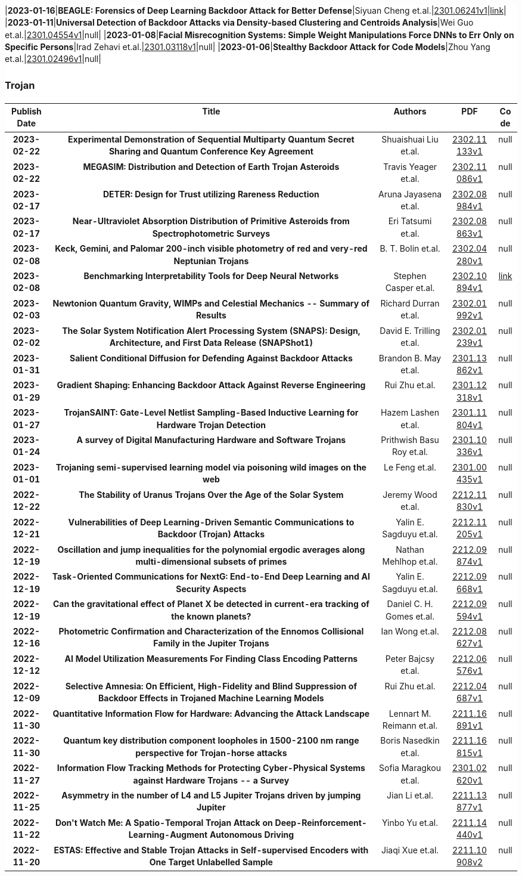 |**2023-01-16**|**BEAGLE: Forensics of Deep Learning Backdoor Attack for Better Defense**|Siyuan Cheng et.al.|[2301.06241v1](http://arxiv.org/abs/2301.06241v1)|[link](https://github.com/megum1/beagle)|
|**2023-01-11**|**Universal Detection of Backdoor Attacks via Density-based Clustering and Centroids Analysis**|Wei Guo et.al.|[2301.04554v1](http://arxiv.org/abs/2301.04554v1)|null|
|**2023-01-08**|**Facial Misrecognition Systems: Simple Weight Manipulations Force DNNs to Err Only on Specific Persons**|Irad Zehavi et.al.|[2301.03118v1](http://arxiv.org/abs/2301.03118v1)|null|
|**2023-01-06**|**Stealthy Backdoor Attack for Code Models**|Zhou Yang et.al.|[2301.02496v1](http://arxiv.org/abs/2301.02496v1)|null|

### Trojan
|Publish Date|Title|Authors|PDF|Code|
| :---: | :---: | :---: | :---: | :---: |
|**2023-02-22**|**Experimental Demonstration of Sequential Multiparty Quantum Secret Sharing and Quantum Conference Key Agreement**|Shuaishuai Liu et.al.|[2302.11133v1](http://arxiv.org/abs/2302.11133v1)|null|
|**2023-02-22**|**MEGASIM: Distribution and Detection of Earth Trojan Asteroids**|Travis Yeager et.al.|[2302.11086v1](http://arxiv.org/abs/2302.11086v1)|null|
|**2023-02-17**|**DETER: Design for Trust utilizing Rareness Reduction**|Aruna Jayasena et.al.|[2302.08984v1](http://arxiv.org/abs/2302.08984v1)|null|
|**2023-02-17**|**Near-Ultraviolet Absorption Distribution of Primitive Asteroids from Spectrophotometric Surveys**|Eri Tatsumi et.al.|[2302.08863v1](http://arxiv.org/abs/2302.08863v1)|null|
|**2023-02-08**|**Keck, Gemini, and Palomar 200-inch visible photometry of red and very-red Neptunian Trojans**|B. T. Bolin et.al.|[2302.04280v1](http://arxiv.org/abs/2302.04280v1)|null|
|**2023-02-08**|**Benchmarking Interpretability Tools for Deep Neural Networks**|Stephen Casper et.al.|[2302.10894v1](http://arxiv.org/abs/2302.10894v1)|[link](https://github.com/thestephencasper/benchmarking_interpretability)|
|**2023-02-03**|**Newtonion Quantum Gravity, WIMPs and Celestial Mechanics -- Summary of Results**|Richard Durran et.al.|[2302.01992v1](http://arxiv.org/abs/2302.01992v1)|null|
|**2023-02-02**|**The Solar System Notification Alert Processing System (SNAPS): Design, Architecture, and First Data Release (SNAPShot1)**|David E. Trilling et.al.|[2302.01239v1](http://arxiv.org/abs/2302.01239v1)|null|
|**2023-01-31**|**Salient Conditional Diffusion for Defending Against Backdoor Attacks**|Brandon B. May et.al.|[2301.13862v1](http://arxiv.org/abs/2301.13862v1)|null|
|**2023-01-29**|**Gradient Shaping: Enhancing Backdoor Attack Against Reverse Engineering**|Rui Zhu et.al.|[2301.12318v1](http://arxiv.org/abs/2301.12318v1)|null|
|**2023-01-27**|**TrojanSAINT: Gate-Level Netlist Sampling-Based Inductive Learning for Hardware Trojan Detection**|Hazem Lashen et.al.|[2301.11804v1](http://arxiv.org/abs/2301.11804v1)|null|
|**2023-01-24**|**A survey of Digital Manufacturing Hardware and Software Trojans**|Prithwish Basu Roy et.al.|[2301.10336v1](http://arxiv.org/abs/2301.10336v1)|null|
|**2023-01-01**|**Trojaning semi-supervised learning model via poisoning wild images on the web**|Le Feng et.al.|[2301.00435v1](http://arxiv.org/abs/2301.00435v1)|null|
|**2022-12-22**|**The Stability of Uranus Trojans Over the Age of the Solar System**|Jeremy Wood et.al.|[2212.11830v1](http://arxiv.org/abs/2212.11830v1)|null|
|**2022-12-21**|**Vulnerabilities of Deep Learning-Driven Semantic Communications to Backdoor (Trojan) Attacks**|Yalin E. Sagduyu et.al.|[2212.11205v1](http://arxiv.org/abs/2212.11205v1)|null|
|**2022-12-19**|**Oscillation and jump inequalities for the polynomial ergodic averages along multi-dimensional subsets of primes**|Nathan Mehlhop et.al.|[2212.09874v1](http://arxiv.org/abs/2212.09874v1)|null|
|**2022-12-19**|**Task-Oriented Communications for NextG: End-to-End Deep Learning and AI Security Aspects**|Yalin E. Sagduyu et.al.|[2212.09668v1](http://arxiv.org/abs/2212.09668v1)|null|
|**2022-12-19**|**Can the gravitational effect of Planet X be detected in current-era tracking of the known planets?**|Daniel C. H. Gomes et.al.|[2212.09594v1](http://arxiv.org/abs/2212.09594v1)|null|
|**2022-12-16**|**Photometric Confirmation and Characterization of the Ennomos Collisional Family in the Jupiter Trojans**|Ian Wong et.al.|[2212.08627v1](http://arxiv.org/abs/2212.08627v1)|null|
|**2022-12-12**|**AI Model Utilization Measurements For Finding Class Encoding Patterns**|Peter Bajcsy et.al.|[2212.06576v1](http://arxiv.org/abs/2212.06576v1)|null|
|**2022-12-09**|**Selective Amnesia: On Efficient, High-Fidelity and Blind Suppression of Backdoor Effects in Trojaned Machine Learning Models**|Rui Zhu et.al.|[2212.04687v1](http://arxiv.org/abs/2212.04687v1)|null|
|**2022-11-30**|**Quantitative Information Flow for Hardware: Advancing the Attack Landscape**|Lennart M. Reimann et.al.|[2211.16891v1](http://arxiv.org/abs/2211.16891v1)|null|
|**2022-11-30**|**Quantum key distribution component loopholes in 1500-2100 nm range perspective for Trojan-horse attacks**|Boris Nasedkin et.al.|[2211.16815v1](http://arxiv.org/abs/2211.16815v1)|null|
|**2022-11-27**|**Information Flow Tracking Methods for Protecting Cyber-Physical Systems against Hardware Trojans -- a Survey**|Sofia Maragkou et.al.|[2301.02620v1](http://arxiv.org/abs/2301.02620v1)|null|
|**2022-11-25**|**Asymmetry in the number of L4 and L5 Jupiter Trojans driven by jumping Jupiter**|Jian Li et.al.|[2211.13877v1](http://arxiv.org/abs/2211.13877v1)|null|
|**2022-11-22**|**Don't Watch Me: A Spatio-Temporal Trojan Attack on Deep-Reinforcement-Learning-Augment Autonomous Driving**|Yinbo Yu et.al.|[2211.14440v1](http://arxiv.org/abs/2211.14440v1)|null|
|**2022-11-20**|**ESTAS: Effective and Stable Trojan Attacks in Self-supervised Encoders with One Target Unlabelled Sample**|Jiaqi Xue et.al.|[2211.10908v2](http://arxiv.org/abs/2211.10908v2)|null|